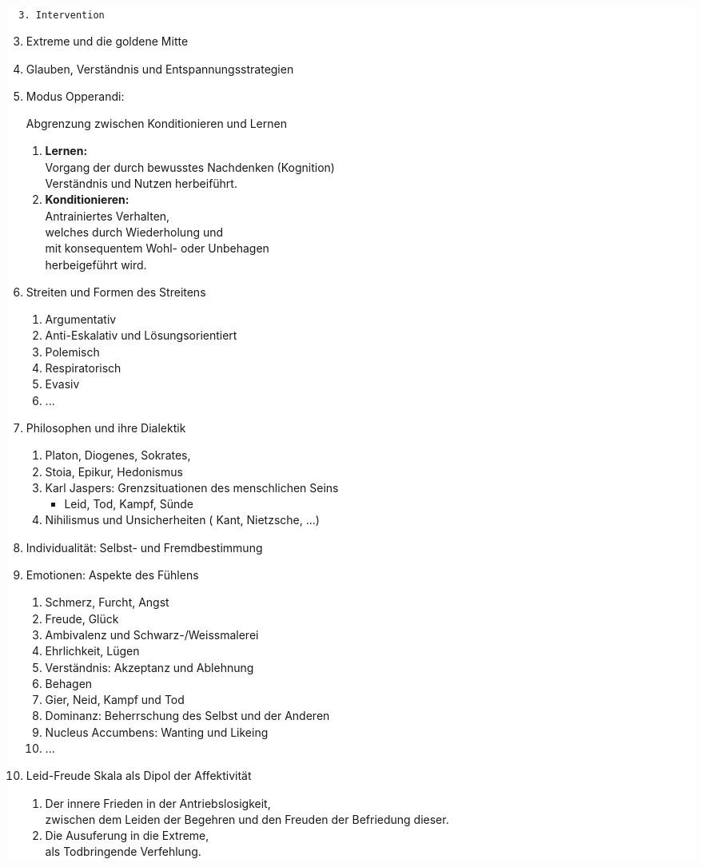       3. Intervention  
  
   3. Extreme und die goldene Mitte  
  
   4. Glauben, Verständnis und Entspannungsstrategien  
  
   5. Modus Opperandi:  
  
      Abgrenzung zwischen Konditionieren und Lernen  
  
      1. **Lernen:**  
         Vorgang der durch bewusstes Nachdenken (Kognition)  
         Verständnis und Nutzen herbeiführt.  
      2. **Konditionieren:**  
         Antrainiertes Verhalten,  
         welches durch Wiederholung und  
         mit konsequentem Wohl- oder Unbehagen  
         herbeigeführt wird.  
  
   6. Streiten und Formen des Streitens  
  
      1. Argumentativ  
      2. Anti-Eskalativ und Lösungsorientiert  
      3. Polemisch  
      4. Respiratorisch  
      5. Evasiv  
      6. ...  
  
4. Philosophen und ihre Dialektik  
  
   1. Platon, Diogenes, Sokrates,  
   2. Stoia, Epikur, Hedonismus  
   3. Karl Jaspers: Grenzsituationen des menschlichen Seins  
      - Leid, Tod, Kampf, Sünde  
   4. Nihilismus und Unsicherheiten ( Kant, Nietzsche, ...)  
  
5. Individualität: Selbst- und Fremdbestimmung  
  
6. Emotionen: Aspekte des Fühlens  
  
   1. Schmerz, Furcht, Angst  
   2. Freude, Glück  
   3. Ambivalenz und Schwarz-/Weissmalerei  
   4. Ehrlichkeit, Lügen  
   5. Verständnis: Akzeptanz und Ablehnung  
   6. Behagen  
   7. Gier, Neid, Kampf und Tod  
   8. Dominanz: Beherrschung des Selbst und der Anderen  
   9. Nucleus Accumbens: Wanting und Likeing  
   10. ...  
  
7. Leid-Freude Skala als Dipol der Affektivität  
  
   1. Der innere Frieden in der Antriebslosigkeit,  
      zwischen dem Leiden der Begehren und den Freuden der Befriedung dieser.  
   2. Die Ausuferung in die Extreme,  
      als Todbringende Verfehlung.  
  
